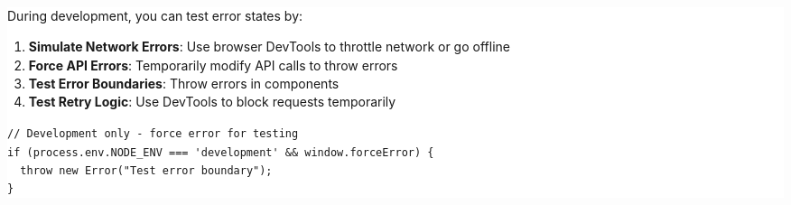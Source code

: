 During development, you can test error states by:

1. **Simulate Network Errors**: Use browser DevTools to throttle network or go offline
2. **Force API Errors**: Temporarily modify API calls to throw errors
3. **Test Error Boundaries**: Throw errors in components
4. **Test Retry Logic**: Use DevTools to block requests temporarily

```tsx
// Development only - force error for testing
if (process.env.NODE_ENV === 'development' && window.forceError) {
  throw new Error("Test error boundary");
}
```